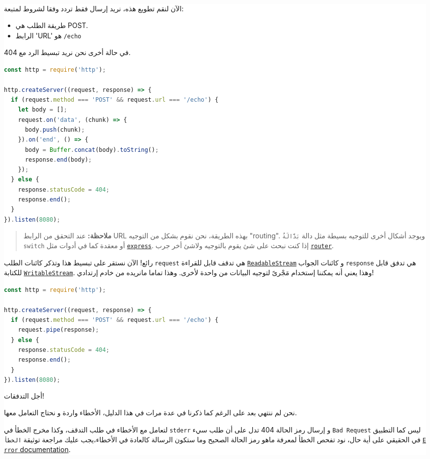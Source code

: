 الآن لنقم تطويع هذه، نريد إرسال فقط تردد وفقا لشروط لمتبعة:

* طريقة الطلب هي POST.
* الرابط 'URL' هو `/echo`

في حالة أخرى نحن نريد تبسيط الرد مع 404.

```javascript
const http = require('http');

http.createServer((request, response) => {
  if (request.method === 'POST' && request.url === '/echo') {
    let body = [];
    request.on('data', (chunk) => {
      body.push(chunk);
    }).on('end', () => {
      body = Buffer.concat(body).toString();
      response.end(body);
    });
  } else {
    response.statusCode = 404;
    response.end();
  }
}).listen(8080);
```

>**ملاحظة:** عند التحقق من الرابط URL بهذه الطريقة، نحن نقوم بشكل من التوجيه "routing".
 ويوجد أشكال أخرى للتوجيه بسيطة مثل دالة `بَدَّالَةٌ` `switch` أو معقدة كما في أدوات مثل
 [`express`][]. إذا كنت نبحث على شئ يقوم بالتوجيه ولاشئ أخر جرب [`router`][].

رائع! الآن نستقر على تبسيط هذا وتذكر كائنات الطلب `request` هي تدقف قابل للقراءة
[`ReadableStream`][] و كائنات الجواب `response` هي تدفق قابل للكتابة [`WritableStream`][].
وهذا يعني أنه يمكننا إستخدام مَجْرىً لتوجيه البيانات من واحدة لأخرى. وهذا تماما مانريده
من خادم إرتدادي!

```javascript
const http = require('http');

http.createServer((request, response) => {
  if (request.method === 'POST' && request.url === '/echo') {
    request.pipe(response);
  } else {
    response.statusCode = 404;
    response.end();
  }
}).listen(8080);
```

أجل التدفقات!

نحن لم ننتهي بعد على الرغم كما ذكرنا في عدة مرات في هذا الدليل، الأخطاء واردة
 و نحتاج التعامل معها.

لتعامل مع الأخطاء في طلب التدقف، وكذا مخرج الخطأ في `stderr` و إرسال رمز الحالة 404
تدل على أن طلب سيء `Bad Request` ليس كما التطبيق في الحقيقي على أية حال، نود تفحص
الخطأ لمعرفة ماهو رمز الحالة الصحيح وما ستكون الرسالة كالعادة  في الأخطاء،يجب عليك مراجعة
توثيقة `الخطأ` [`Error` documentation][].


[`EventEmitters`]: https://nodejs.org/api/events.html
[`Streams`]: https://nodejs.org/api/stream.html
[`createServer`]: https://nodejs.org/api/http.html#http_http_createserver_requestlistener
[`Server`]: https://nodejs.org/api/http.html#http_class_http_server
[`listen`]: https://nodejs.org/api/http.html#http_server_listen_port_hostname_backlog_callback
[API reference]: https://nodejs.org/api/http.html
[`IncomingMessage`]: https://nodejs.org/api/http.html#http_class_http_incomingmessage
[`ReadableStream`]: https://nodejs.org/api/stream.html#stream_class_stream_readable
[`rawHeaders`]: https://nodejs.org/api/http.html#http_message_rawheaders
[`Buffer`]: https://nodejs.org/api/buffer.html
[`concat-stream`]: https://www.npmjs.com/package/concat-stream
[`body`]: https://www.npmjs.com/package/body
[`npm`]: https://www.npmjs.com
[`EventEmitter`]: https://nodejs.org/api/events.html#events_class_eventemitter
[handling these errors]: https://nodejs.org/api/errors.html
[`ServerResponse`]: https://nodejs.org/api/http.html#http_class_http_serverresponse
[`setHeader`]: https://nodejs.org/api/http.html#http_response_setheader_name_value
[`WritableStream`]: https://nodejs.org/api/stream.html#stream_class_stream_writable
[`writeHead`]: https://nodejs.org/api/http.html#http_response_writehead_statuscode_statusmessage_headers
[`express`]: https://www.npmjs.com/package/express
[`router`]: https://www.npmjs.com/package/router
[`pipe`]: https://nodejs.org/api/stream.html#stream_readable_pipe_destination_options
[`Error` documentation]: https://nodejs.org/api/errors.html
[`HTTP`]: https://nodejs.org/api/http.html